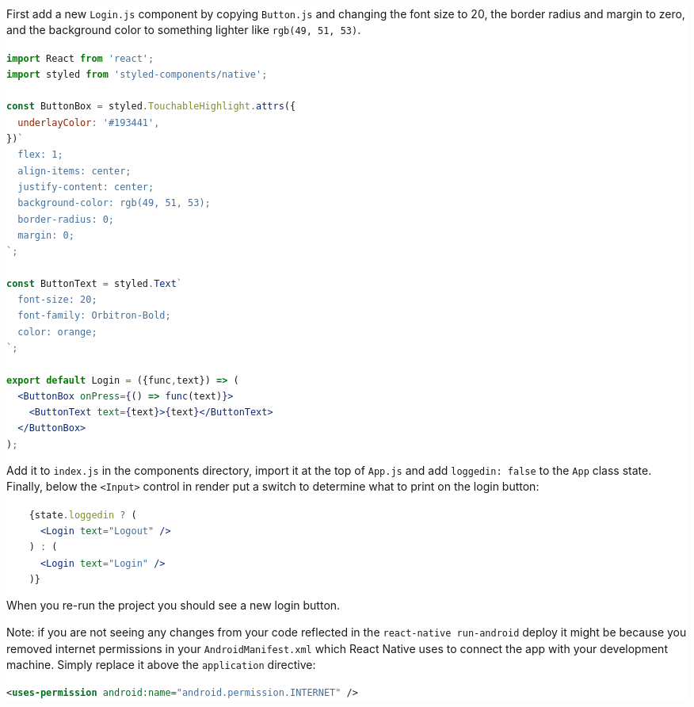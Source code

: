 First add a new `Login.js` component by copying `Button.js` and changing the font size to 20, the border radius and margin to zero, and the background color to something lighter like `rgb(49, 51, 53)`. 

```jsx
import React from 'react';
import styled from 'styled-components/native';

const ButtonBox = styled.TouchableHighlight.attrs({
  underlayColor: '#193441',
})`
  flex: 1;
  align-items: center;
  justify-content: center;
  background-color: rgb(49, 51, 53);
  border-radius: 0;
  margin: 0;
`;

const ButtonText = styled.Text`
  font-size: 20;
  font-family: Orbitron-Bold;
  color: orange;
`;

export default Login = ({func,text}) => (
  <ButtonBox onPress={() => func(text)}>
    <ButtonText text={text}>{text}</ButtonText>
  </ButtonBox>
);
```

Add it to `index.js` in the components directory, import it at the top of `App.js` and add `loggedin: false` to the `App` class state. Finally, below the `<Input>` control in render put a switch to determine what to print on the login button:

```jsx
    {state.loggedin ? (
      <Login text="Logout" />
    ) : (
      <Login text="Login" />
    )}
```

When you re-run the project you should see a new login button.



Note: if you are not seeing any changes from your code reflected in the `react-native run-android` deploy it might be because you removed internet permissions in your `AndroidManifest.xml` which React Native uses to connect the app with your development machine. Simply replace it above the `application` directive:

```xml
<uses-permission android:name="android.permission.INTERNET" />
```
